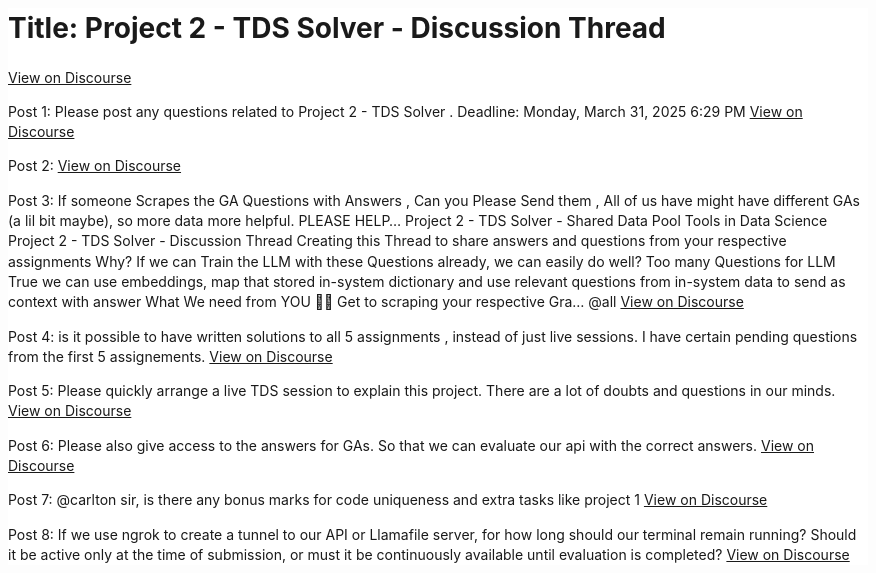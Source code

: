 # Title: Project 2 - TDS Solver - Discussion Thread
[View on Discourse](https://discourse.onlinedegree.iitm.ac.in/t/project-2-tds-solver-discussion-thread/169029)

Post 1: Please post any questions related to Project 2 - TDS Solver . Deadline: Monday, March 31, 2025 6:29 PM
[View on Discourse](https://discourse.onlinedegree.iitm.ac.in/t/project-2-tds-solver-discussion-thread/169029/1)


Post 2: 
[View on Discourse](https://discourse.onlinedegree.iitm.ac.in/t/project-2-tds-solver-discussion-thread/169029/2)


Post 3: If someone Scrapes the GA Questions with Answers , Can you Please Send them , All of us have might have different GAs (a lil bit maybe), so more data more helpful. PLEASE HELP… Project 2 - TDS Solver - Shared Data Pool Tools in Data Science Project 2 - TDS Solver - Discussion Thread Creating this Thread to share answers and questions from your respective assignments Why? If we can Train the LLM with these Questions already, we can easily do well? Too many Questions for LLM True we can use embeddings, map that stored in-system dictionary and use relevant questions from in-system data to send as context with answer What We need from YOU 🫵🏽
Get to scraping your respective Gra… @all
[View on Discourse](https://discourse.onlinedegree.iitm.ac.in/t/project-2-tds-solver-discussion-thread/169029/3)


Post 4: is it possible to have written solutions to all 5 assignments , instead of just live sessions. I have certain pending questions from the first 5 assignements.
[View on Discourse](https://discourse.onlinedegree.iitm.ac.in/t/project-2-tds-solver-discussion-thread/169029/4)


Post 5: Please quickly arrange a live TDS session to explain this project. There are a lot of doubts and questions in our minds.
[View on Discourse](https://discourse.onlinedegree.iitm.ac.in/t/project-2-tds-solver-discussion-thread/169029/5)


Post 6: Please also give access to the answers for GAs. So that we can evaluate our api with the correct answers.
[View on Discourse](https://discourse.onlinedegree.iitm.ac.in/t/project-2-tds-solver-discussion-thread/169029/6)


Post 7: @carlton sir, is there any bonus marks for code uniqueness and extra tasks like project 1
[View on Discourse](https://discourse.onlinedegree.iitm.ac.in/t/project-2-tds-solver-discussion-thread/169029/7)


Post 8: If we use ngrok to create a tunnel to our API or Llamafile server, for how long should our terminal remain running? Should it be active only at the time of submission, or must it be continuously available until evaluation is completed?
[View on Discourse](https://discourse.onlinedegree.iitm.ac.in/t/project-2-tds-solver-discussion-thread/169029/8)

